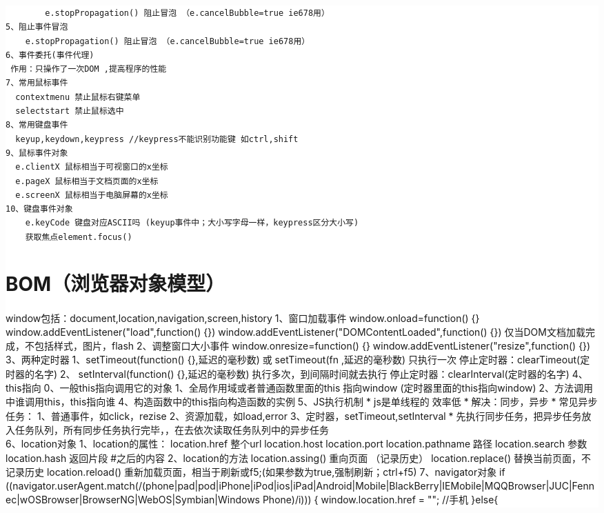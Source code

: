             e.stopPropagation() 阻止冒泡 （e.cancelBubble=true ie678用）
    5、阻止事件冒泡
        e.stopPropagation() 阻止冒泡 （e.cancelBubble=true ie678用）
    6、事件委托(事件代理)
     作用：只操作了一次DOM ,提高程序的性能
    7、常用鼠标事件
      contextmenu 禁止鼠标右键菜单
      selectstart 禁止鼠标选中
    8、常用键盘事件
      keyup,keydown,keypress //keypress不能识别功能键 如ctrl,shift
    9、鼠标事件对象
      e.clientX 鼠标相当于可视窗口的x坐标
      e.pageX 鼠标相当于文档页面的x坐标
      e.screenX 鼠标相当于电脑屏幕的x坐标
    10、键盘事件对象  
        e.keyCode 键盘对应ASCII吗 (keyup事件中；大小写字母一样，keypress区分大小写)
        获取焦点element.focus()

# BOM（浏览器对象模型）
  window包括：document,location,navigation,screen,history
  1、窗口加载事件
    window.onload=function() {} 
    window.addEventListener("load",function() {})
    window.addEventListener("DOMContentLoaded",function() {}) 仅当DOM文档加载完成，不包括样式，图片，flash
  2、调整窗口大小事件
    window.onresize=function() {} 
    window.addEventListener("resize",function() {})
  3、两种定时器
    1、setTimeout(function() {},延迟的毫秒数) 或 setTimeout(fn ,延迟的毫秒数)  只执行一次
    停止定时器：clearTimeout(定时器的名字)
    2、 setInterval(function() {},延迟的毫秒数) 执行多次，到间隔时间就去执行
    停止定时器：clearInterval(定时器的名字)
  4、this指向
    0、一般this指向调用它的对象
    1、全局作用域或者普通函数里面的this 指向window (定时器里面的this指向window)
    2、方法调用中谁调用this，this指向谁
    4、构造函数中的this指向构造函数的实例
  5、JS执行机制
    * js是单线程的 效率低
    * 解决：同步，异步
    * 常见异步任务：
        1、普通事件，如click，rezise
        2、资源加载，如load,error
        3、定时器，setTimeout,setInterval
    * 先执行同步任务，把异步任务放入任务队列，所有同步任务执行完毕，，在去依次读取任务队列中的异步任务    
  6、location对象
      1、location的属性：
          location.href 整个url
          location.host
          location.port
          location.pathname 路径
          location.search 参数
          location.hash 返回片段 #之后的内容
      2、location的方法
        location.assing() 重向页面 （记录历史）
        location.replace() 替换当前页面，不记录历史
        location.reload() 重新加载页面，相当于刷新或f5;(如果参数为true,强制刷新；ctrl+f5)
  7、navigator对象
      if ((navigator.userAgent.match(/(phone|pad|pod|iPhone|iPod|ios|iPad|Android|Mobile|BlackBerry|IEMobile|MQQBrowser|JUC|Fennec|wOSBrowser|BrowserNG|WebOS|Symbian|Windows Phone)/i))) {
            window.location.href = ""; //手机
        }else{